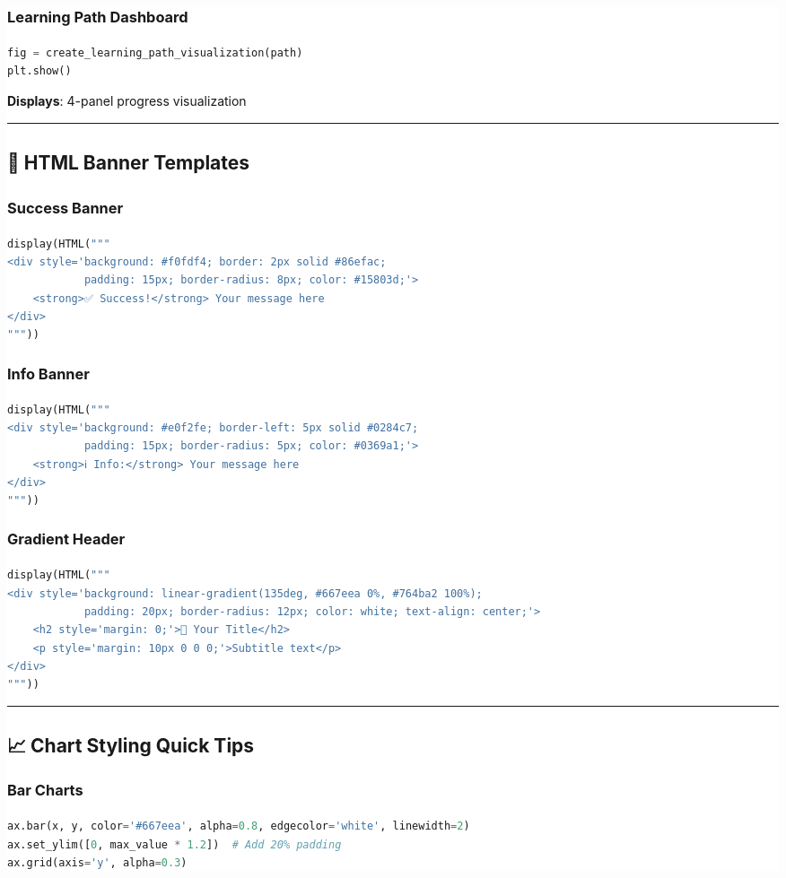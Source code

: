 ### Learning Path Dashboard
```python
fig = create_learning_path_visualization(path)
plt.show()
```
**Displays**: 4-panel progress visualization

---

## 🎯 HTML Banner Templates

### Success Banner
```python
display(HTML("""
<div style='background: #f0fdf4; border: 2px solid #86efac; 
            padding: 15px; border-radius: 8px; color: #15803d;'>
    <strong>✅ Success!</strong> Your message here
</div>
"""))
```

### Info Banner
```python
display(HTML("""
<div style='background: #e0f2fe; border-left: 5px solid #0284c7; 
            padding: 15px; border-radius: 5px; color: #0369a1;'>
    <strong>ℹ️ Info:</strong> Your message here
</div>
"""))
```

### Gradient Header
```python
display(HTML("""
<div style='background: linear-gradient(135deg, #667eea 0%, #764ba2 100%); 
            padding: 20px; border-radius: 12px; color: white; text-align: center;'>
    <h2 style='margin: 0;'>🎯 Your Title</h2>
    <p style='margin: 10px 0 0 0;'>Subtitle text</p>
</div>
"""))
```

---

## 📈 Chart Styling Quick Tips

### Bar Charts
```python
ax.bar(x, y, color='#667eea', alpha=0.8, edgecolor='white', linewidth=2)
ax.set_ylim([0, max_value * 1.2])  # Add 20% padding
ax.grid(axis='y', alpha=0.3)
```
